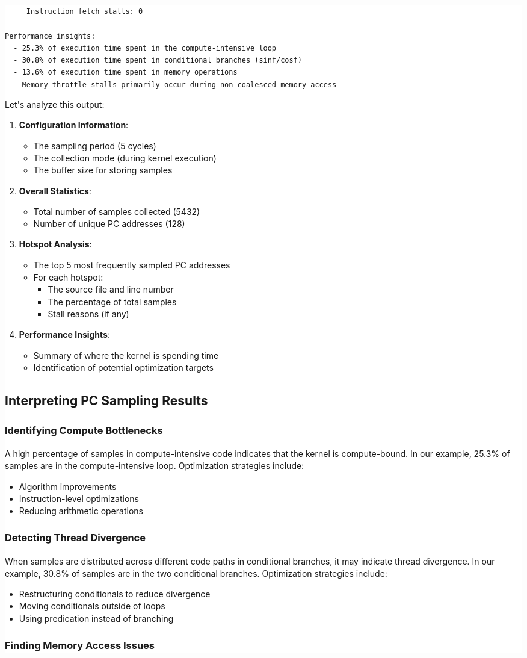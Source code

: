 ```
     Instruction fetch stalls: 0

Performance insights:
  - 25.3% of execution time spent in the compute-intensive loop
  - 30.8% of execution time spent in conditional branches (sinf/cosf)
  - 13.6% of execution time spent in memory operations
  - Memory throttle stalls primarily occur during non-coalesced memory access
```

Let's analyze this output:

1. **Configuration Information**:
   - The sampling period (5 cycles)
   - The collection mode (during kernel execution)
   - The buffer size for storing samples

2. **Overall Statistics**:
   - Total number of samples collected (5432)
   - Number of unique PC addresses (128)

3. **Hotspot Analysis**:
   - The top 5 most frequently sampled PC addresses
   - For each hotspot:
     - The source file and line number
     - The percentage of total samples
     - Stall reasons (if any)

4. **Performance Insights**:
   - Summary of where the kernel is spending time
   - Identification of potential optimization targets

## Interpreting PC Sampling Results

### Identifying Compute Bottlenecks

A high percentage of samples in compute-intensive code indicates that the kernel is compute-bound. In our example, 25.3% of samples are in the compute-intensive loop. Optimization strategies include:

- Algorithm improvements
- Instruction-level optimizations
- Reducing arithmetic operations

### Detecting Thread Divergence

When samples are distributed across different code paths in conditional branches, it may indicate thread divergence. In our example, 30.8% of samples are in the two conditional branches. Optimization strategies include:

- Restructuring conditionals to reduce divergence
- Moving conditionals outside of loops
- Using predication instead of branching

### Finding Memory Access Issues
